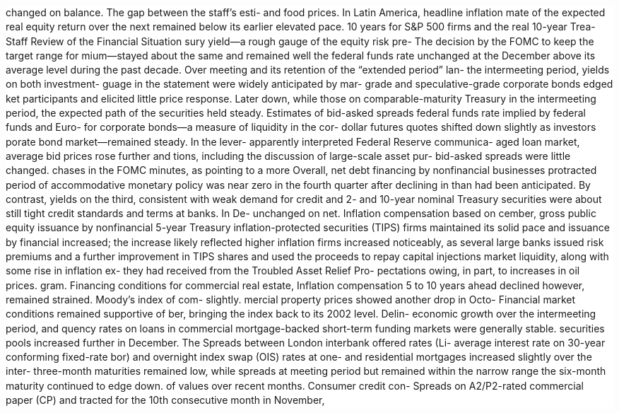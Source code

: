 changed on balance. The gap between the staff’s esti-
and food prices. In Latin America, headline inflation
mate of the expected real equity return over the next
remained below its earlier elevated pace.
10 years for S&P 500 firms and the real 10-year Trea-
Staff Review of the Financial Situation sury yield—a rough gauge of the equity risk pre-
The decision by the FOMC to keep the target range for mium—stayed about the same and remained well
the federal funds rate unchanged at the December above its average level during the past decade. Over
meeting and its retention of the “extended period” lan- the intermeeting period, yields on both investment-
guage in the statement were widely anticipated by mar- grade and speculative-grade corporate bonds edged
ket participants and elicited little price response. Later down, while those on comparable-maturity Treasury
in the intermeeting period, the expected path of the securities held steady. Estimates of bid-asked spreads
federal funds rate implied by federal funds and Euro- for corporate bonds—a measure of liquidity in the cor-
dollar futures quotes shifted down slightly as investors porate bond market—remained steady. In the lever-
apparently interpreted Federal Reserve communica- aged loan market, average bid prices rose further and
tions, including the discussion of large-scale asset pur- bid-asked spreads were little changed.
chases in the FOMC minutes, as pointing to a more
Overall, net debt financing by nonfinancial businesses
protracted period of accommodative monetary policy
was near zero in the fourth quarter after declining in
than had been anticipated. By contrast, yields on
the third, consistent with weak demand for credit and
2- and 10-year nominal Treasury securities were about
still tight credit standards and terms at banks. In De-
unchanged on net. Inflation compensation based on
cember, gross public equity issuance by nonfinancial
5-year Treasury inflation-protected securities (TIPS)
firms maintained its solid pace and issuance by financial
increased; the increase likely reflected higher inflation
firms increased noticeably, as several large banks issued
risk premiums and a further improvement in TIPS
shares and used the proceeds to repay capital injections
market liquidity, along with some rise in inflation ex-
they had received from the Troubled Asset Relief Pro-
pectations owing, in part, to increases in oil prices.
gram. Financing conditions for commercial real estate,
Inflation compensation 5 to 10 years ahead declined
however, remained strained. Moody’s index of com-
slightly.
mercial property prices showed another drop in Octo-
Financial market conditions remained supportive of ber, bringing the index back to its 2002 level. Delin-
economic growth over the intermeeting period, and quency rates on loans in commercial mortgage-backed
short-term funding markets were generally stable. securities pools increased further in December. The
Spreads between London interbank offered rates (Li- average interest rate on 30-year conforming fixed-rate
bor) and overnight index swap (OIS) rates at one- and residential mortgages increased slightly over the inter-
three-month maturities remained low, while spreads at meeting period but remained within the narrow range
the six-month maturity continued to edge down. of values over recent months. Consumer credit con-
Spreads on A2/P2-rated commercial paper (CP) and tracted for the 10th consecutive month in November,
